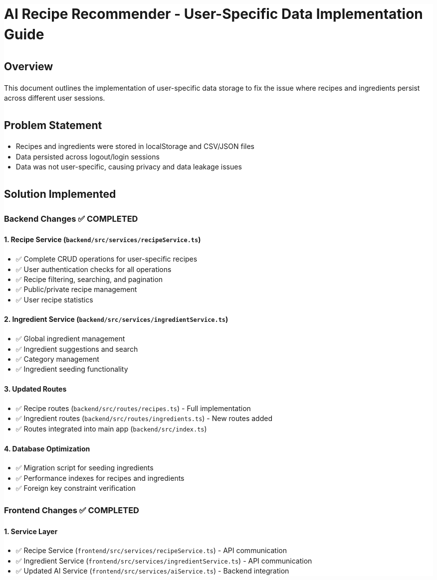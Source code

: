 # AI Recipe Recommender - User-Specific Data Implementation Guide

## Overview
This document outlines the implementation of user-specific data storage to fix the issue where recipes and ingredients persist across different user sessions.

## Problem Statement
- Recipes and ingredients were stored in localStorage and CSV/JSON files
- Data persisted across logout/login sessions
- Data was not user-specific, causing privacy and data leakage issues

## Solution Implemented

### Backend Changes ✅ COMPLETED

#### 1. Recipe Service (`backend/src/services/recipeService.ts`)
- ✅ Complete CRUD operations for user-specific recipes
- ✅ User authentication checks for all operations  
- ✅ Recipe filtering, searching, and pagination
- ✅ Public/private recipe management
- ✅ User recipe statistics

#### 2. Ingredient Service (`backend/src/services/ingredientService.ts`)
- ✅ Global ingredient management
- ✅ Ingredient suggestions and search
- ✅ Category management
- ✅ Ingredient seeding functionality

#### 3. Updated Routes
- ✅ Recipe routes (`backend/src/routes/recipes.ts`) - Full implementation
- ✅ Ingredient routes (`backend/src/routes/ingredients.ts`) - New routes added
- ✅ Routes integrated into main app (`backend/src/index.ts`)

#### 4. Database Optimization
- ✅ Migration script for seeding ingredients
- ✅ Performance indexes for recipes and ingredients
- ✅ Foreign key constraint verification

### Frontend Changes ✅ COMPLETED

#### 1. Service Layer
- ✅ Recipe Service (`frontend/src/services/recipeService.ts`) - API communication
- ✅ Ingredient Service (`frontend/src/services/ingredientService.ts`) - API communication
- ✅ Updated AI Service (`frontend/src/services/aiService.ts`) - Backend integration
